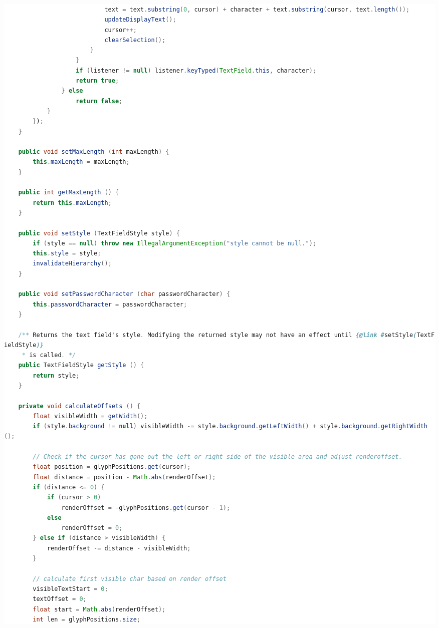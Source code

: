 ```java
							text = text.substring(0, cursor) + character + text.substring(cursor, text.length());
							updateDisplayText();
							cursor++;
							clearSelection();
						}
					}
					if (listener != null) listener.keyTyped(TextField.this, character);
					return true;
				} else
					return false;
			}
		});
	}

	public void setMaxLength (int maxLength) {
		this.maxLength = maxLength;
	}

	public int getMaxLength () {
		return this.maxLength;
	}

	public void setStyle (TextFieldStyle style) {
		if (style == null) throw new IllegalArgumentException("style cannot be null.");
		this.style = style;
		invalidateHierarchy();
	}

	public void setPasswordCharacter (char passwordCharacter) {
		this.passwordCharacter = passwordCharacter;
	}

	/** Returns the text field's style. Modifying the returned style may not have an effect until {@link #setStyle(TextFieldStyle)}
	 * is called. */
	public TextFieldStyle getStyle () {
		return style;
	}

	private void calculateOffsets () {
		float visibleWidth = getWidth();
		if (style.background != null) visibleWidth -= style.background.getLeftWidth() + style.background.getRightWidth();

		// Check if the cursor has gone out the left or right side of the visible area and adjust renderoffset.
		float position = glyphPositions.get(cursor);
		float distance = position - Math.abs(renderOffset);
		if (distance <= 0) {
			if (cursor > 0)
				renderOffset = -glyphPositions.get(cursor - 1);
			else
				renderOffset = 0;
		} else if (distance > visibleWidth) {
			renderOffset -= distance - visibleWidth;
		}

		// calculate first visible char based on render offset
		visibleTextStart = 0;
		textOffset = 0;
		float start = Math.abs(renderOffset);
		int len = glyphPositions.size;
```